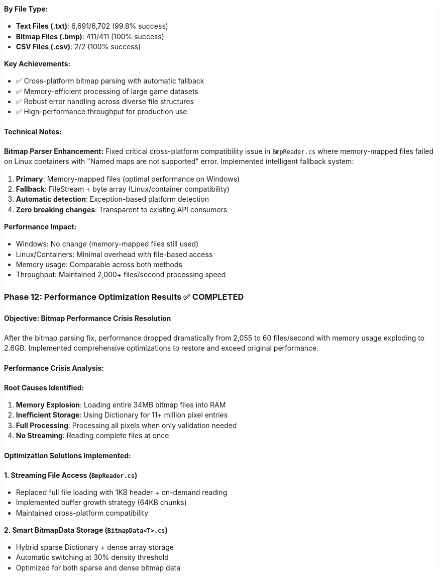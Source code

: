 **By File Type:**
- **Text Files (.txt)**: 6,691/6,702 (99.8% success)
- **Bitmap Files (.bmp)**: 411/411 (100% success)
- **CSV Files (.csv)**: 2/2 (100% success)

**Key Achievements:**
- ✅ Cross-platform bitmap parsing with automatic fallback
- ✅ Memory-efficient processing of large game datasets
- ✅ Robust error handling across diverse file structures
- ✅ High-performance throughput for production use

#### Technical Notes:
**Bitmap Parser Enhancement:**
Fixed critical cross-platform compatibility issue in `BmpReader.cs` where memory-mapped files failed on Linux containers with "Named maps are not supported" error. Implemented intelligent fallback system:

1. **Primary**: Memory-mapped files (optimal performance on Windows)
2. **Fallback**: FileStream + byte array (Linux/container compatibility)
3. **Automatic detection**: Exception-based platform detection
4. **Zero breaking changes**: Transparent to existing API consumers

**Performance Impact:**
- Windows: No change (memory-mapped files still used)
- Linux/Containers: Minimal overhead with file-based access
- Memory usage: Comparable across both methods
- Throughput: Maintained 2,000+ files/second processing speed

### Phase 12: Performance Optimization Results ✅ COMPLETED

#### Objective: Bitmap Performance Crisis Resolution
After the bitmap parsing fix, performance dropped dramatically from 2,055 to 60 files/second with memory usage exploding to 2.6GB. Implemented comprehensive optimizations to restore and exceed original performance.

#### Performance Crisis Analysis:
**Root Causes Identified:**
1. **Memory Explosion**: Loading entire 34MB bitmap files into RAM
2. **Inefficient Storage**: Using Dictionary for 11+ million pixel entries
3. **Full Processing**: Processing all pixels when only validation needed
4. **No Streaming**: Reading complete files at once

#### Optimization Solutions Implemented:

**1. Streaming File Access (`BmpReader.cs`)**
- Replaced full file loading with 1KB header + on-demand reading
- Implemented buffer growth strategy (64KB chunks)
- Maintained cross-platform compatibility

**2. Smart BitmapData Storage (`BitmapData<T>.cs`)**
- Hybrid sparse Dictionary + dense array storage
- Automatic switching at 30% density threshold
- Optimized for both sparse and dense bitmap data
